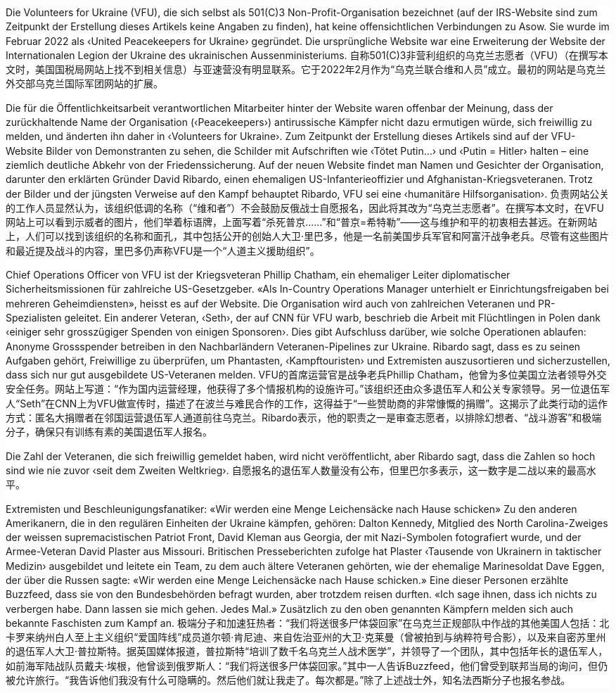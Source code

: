 Die Volunteers for Ukraine (VFU), die sich selbst als 501(C)3 Non-Profit-Organisation bezeichnet (auf der IRS-Website sind zum Zeitpunkt der Erstellung dieses Artikels keine Angaben zu finden), hat keine offensichtlichen Verbindungen zu Asow. Sie wurde im Februar 2022 als ‹United Peacekeepers for Ukraine› gegründet. Die ursprüngliche Website war eine Erweiterung der Website der Internationalen Legion der Ukraine des ukrainischen Aussenministeriums.
自称501(C)3非营利组织的乌克兰志愿者（VFU）（在撰写本文时，美国国税局网站上找不到相关信息）与亚速营没有明显联系。它于2022年2月作为“乌克兰联合维和人员”成立。最初的网站是乌克兰外交部乌克兰国际军团网站的扩展。

Die für die Öffentlichkeitsarbeit verantwortlichen Mitarbeiter hinter der Website waren offenbar der Meinung, dass der zurückhaltende Name der Organisation (‹Peacekeepers›) antirussische Kämpfer nicht dazu ermutigen würde, sich freiwillig zu melden, und änderten ihn daher in ‹Volunteers for Ukraine›. Zum Zeitpunkt der Erstellung dieses Artikels sind auf der VFU-Website Bilder von Demonstranten zu sehen, die Schilder mit Aufschriften wie ‹Tötet Putin…› und ‹Putin = Hitler› halten – eine ziemlich deutliche Abkehr von der Friedenssicherung. Auf der neuen Website findet man Namen und Gesichter der Organisation, darunter den erklärten Gründer David Ribardo, einen ehemaligen US-Infanterieoffizier und Afghanistan-Kriegsveteranen. Trotz der Bilder und der jüngsten Verweise auf den Kampf behauptet Ribardo, VFU sei eine ‹humanitäre Hilfsorganisation›.
负责网站公关的工作人员显然认为，该组织低调的名称（“维和者”）不会鼓励反俄战士自愿报名，因此将其改为“乌克兰志愿者”。在撰写本文时，在VFU网站上可以看到示威者的图片，他们举着标语牌，上面写着“杀死普京……”和“普京=希特勒”——这与维护和平的初衷相去甚远。在新网站上，人们可以找到该组织的名称和面孔，其中包括公开的创始人大卫·里巴多，他是一名前美国步兵军官和阿富汗战争老兵。尽管有这些图片和最近提及战斗的内容，里巴多仍声称VFU是一个“人道主义援助组织”。

Chief Operations Officer von VFU ist der Kriegsveteran Phillip Chatham, ein ehemaliger Leiter diplomatischer Sicherheitsmissionen für zahlreiche US-Gesetzgeber. «Als In-Country Operations Manager unterhielt er Einrichtungsfreigaben bei mehreren Geheimdiensten», heisst es auf der Website. Die Organisation wird auch von zahlreichen Veteranen und PR-Spezialisten geleitet. Ein anderer Veteran, ‹Seth›, der auf CNN für VFU warb, beschrieb die Arbeit mit Flüchtlingen in Polen dank ‹einiger sehr grosszügiger Spenden von einigen Sponsoren›. Dies gibt Aufschluss darüber, wie solche Operationen ablaufen: Anonyme Grossspender betreiben in den Nachbarländern Veteranen-Pipelines zur Ukraine. Ribardo sagt, dass es zu seinen Aufgaben gehört, Freiwillige zu überprüfen, um Phantasten, ‹Kampftouristen› und Extremisten auszusortieren und sicherzustellen, dass sich nur gut ausgebildete US-Veteranen melden.
VFU的首席运营官是战争老兵Phillip Chatham，他曾为多位美国立法者领导外交安全任务。网站上写道：“作为国内运营经理，他获得了多个情报机构的设施许可。”该组织还由众多退伍军人和公关专家领导。另一位退伍军人“Seth”在CNN上为VFU做宣传时，描述了在波兰与难民合作的工作，这得益于“一些赞助商的非常慷慨的捐赠”。这揭示了此类行动的运作方式：匿名大捐赠者在邻国运营退伍军人通道前往乌克兰。Ribardo表示，他的职责之一是审查志愿者，以排除幻想者、“战斗游客”和极端分子，确保只有训练有素的美国退伍军人报名。

Die Zahl der Veteranen, die sich freiwillig gemeldet haben, wird nicht veröffentlicht, aber Ribardo sagt, dass die Zahlen so hoch sind wie nie zuvor ‹seit dem Zweiten Weltkrieg›.
自愿报名的退伍军人数量没有公布，但里巴尔多表示，这一数字是二战以来的最高水平。

Extremisten und Beschleunigungsfanatiker: «Wir werden eine Menge Leichensäcke nach Hause schicken» Zu den anderen Amerikanern, die in den regulären Einheiten der Ukraine kämpfen, gehören: Dalton Kennedy, Mitglied des North Carolina-Zweiges der weissen supremacistischen Patriot Front, David Kleman aus Georgia, der mit Nazi-Symbolen fotografiert wurde, und der Armee-Veteran David Plaster aus Missouri. Britischen Presseberichten zufolge hat Plaster ‹Tausende von Ukrainern in taktischer Medizin› ausgebildet und leitete ein Team, zu dem auch ältere Veteranen gehörten, wie der ehemalige Marinesoldat Dave Eggen, der über die Russen sagte: «Wir werden eine Menge Leichensäcke nach Hause schicken.» Eine dieser Personen erzählte Buzzfeed, dass sie von den Bundesbehörden befragt wurden, aber trotzdem reisen durften. «Ich sage ihnen, dass ich nichts zu verbergen habe. Dann lassen sie mich gehen. Jedes Mal.» Zusätzlich zu den oben genannten Kämpfern melden sich auch bekannte Faschisten zum Kampf an.
极端分子和加速狂热者：“我们将送很多尸体袋回家”在乌克兰正规部队中作战的其他美国人包括：北卡罗来纳州白人至上主义组织“爱国阵线”成员道尔顿·肯尼迪、来自佐治亚州的大卫·克莱曼（曾被拍到与纳粹符号合影），以及来自密苏里州的退伍军人大卫·普拉斯特。据英国媒体报道，普拉斯特“培训了数千名乌克兰人战术医学”，并领导了一个团队，其中包括年长的退伍军人，如前海军陆战队员戴夫·埃根，他曾谈到俄罗斯人：“我们将送很多尸体袋回家。”其中一人告诉Buzzfeed，他们曾受到联邦当局的询问，但仍被允许旅行。“我告诉他们我没有什么可隐瞒的。然后他们就让我走了。每次都是。”除了上述战士外，知名法西斯分子也报名参战。
